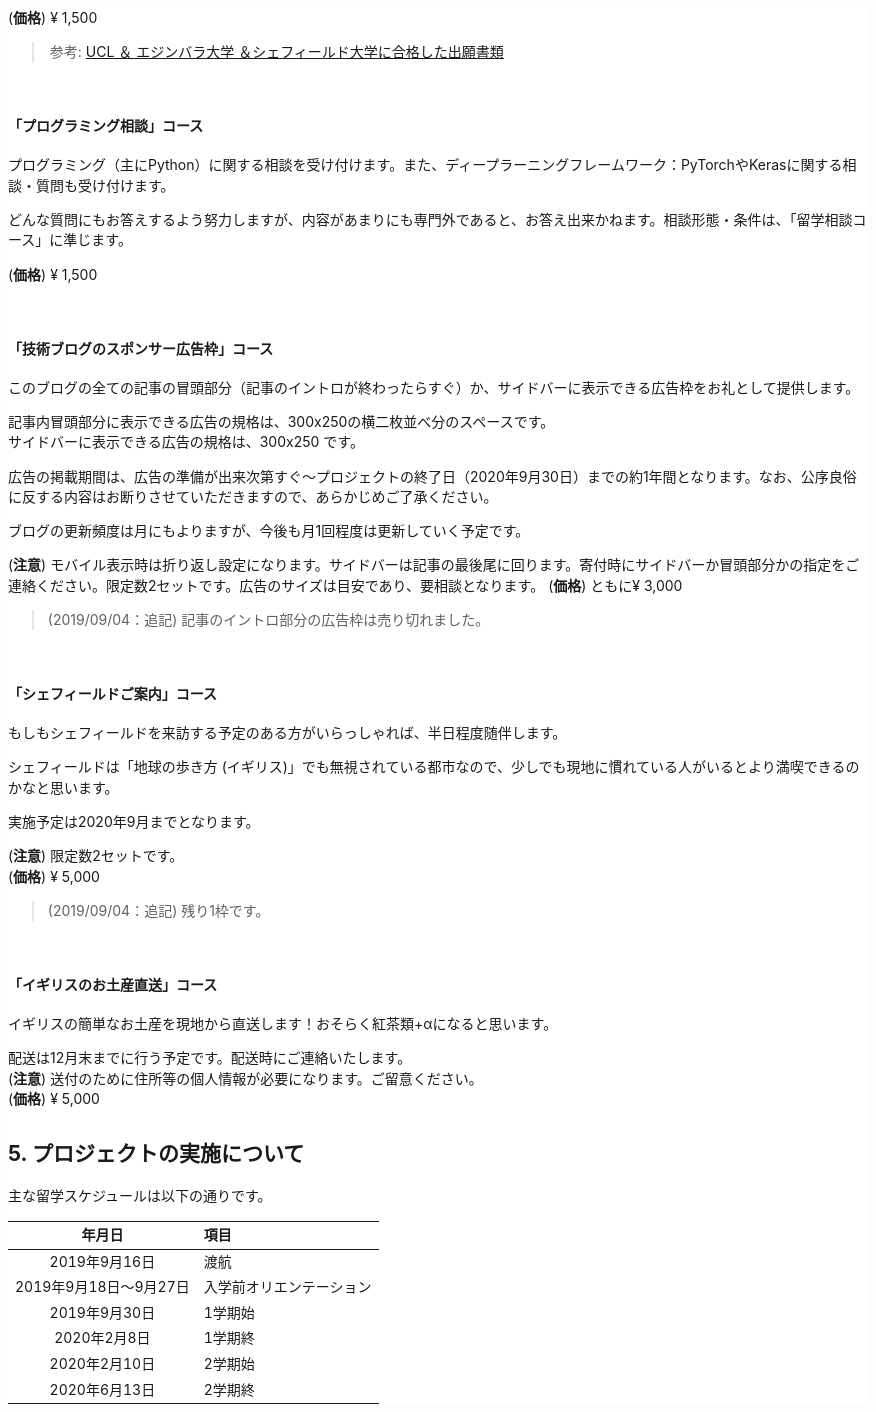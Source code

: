(**価格**) ¥ 1,500   
> <i class="fas fa-link" style="padding: 0 2px 0 0;"></i>参考: [UCL ＆ エジンバラ大学 ＆シェフィールド大学に合格した出願書類](https://note.mu/_gucciiiii/m/m09f79ed8d2ca)   

<br />

#### 「プログラミング相談」コース
プログラミング（主にPython）に関する相談を受け付けます。また、ディープラーニングフレームワーク：PyTorchやKerasに関する相談・質問も受け付けます。

どんな質問にもお答えするよう努力しますが、内容があまりにも専門外であると、お答え出来かねます。相談形態・条件は、「留学相談コース」に準じます。

(**価格**) ¥ 1,500   

<br />

#### 「技術ブログのスポンサー広告枠」コース
このブログの全ての記事の冒頭部分（記事のイントロが終わったらすぐ）か、サイドバーに表示できる広告枠をお礼として提供します。

記事内冒頭部分に表示できる広告の規格は、300x250の横二枚並べ分のスペースです。   
サイドバーに表示できる広告の規格は、300x250 です。

広告の掲載期間は、広告の準備が出来次第すぐ〜プロジェクトの終了日（2020年9月30日）までの約1年間となります。なお、公序良俗に反する内容はお断りさせていただきますので、あらかじめご了承ください。

ブログの更新頻度は月にもよりますが、今後も月1回程度は更新していく予定です。

(**注意**) モバイル表示時は折り返し設定になります。サイドバーは記事の最後尾に回ります。寄付時にサイドバーか冒頭部分かの指定をご連絡ください。限定数2セットです。広告のサイズは目安であり、要相談となります。
(**価格**) ともに¥ 3,000  
> (2019/09/04：追記) 記事のイントロ部分の広告枠は売り切れました。

<br />

#### 「シェフィールドご案内」コース
もしもシェフィールドを来訪する予定のある方がいらっしゃれば、半日程度随伴します。

シェフィールドは「地球の歩き方 (イギリス)」でも無視されている都市なので、少しでも現地に慣れている人がいるとより満喫できるのかなと思います。

実施予定は2020年9月までとなります。

(**注意**) 限定数2セットです。  
(**価格**) ¥ 5,000   
> (2019/09/04：追記) 残り1枠です。  

<br />

#### 「イギリスのお土産直送」コース
イギリスの簡単なお土産を現地から直送します！おそらく紅茶類+αになると思います。  

配送は12月末までに行う予定です。配送時にご連絡いたします。  
(**注意**) 送付のために住所等の個人情報が必要になります。ご留意ください。   
(**価格**) ¥ 5,000

## 5. プロジェクトの実施について
主な留学スケジュールは以下の通りです。

| **年月日** | **項目** |
|:-:|:-|
|2019年9月16日|渡航|
|2019年9月18日〜9月27日|入学前オリエンテーション|
|2019年9月30日|1学期始|
|2020年2月8日|1学期終|
|2020年2月10日|2学期始|
|2020年6月13日|2学期終|